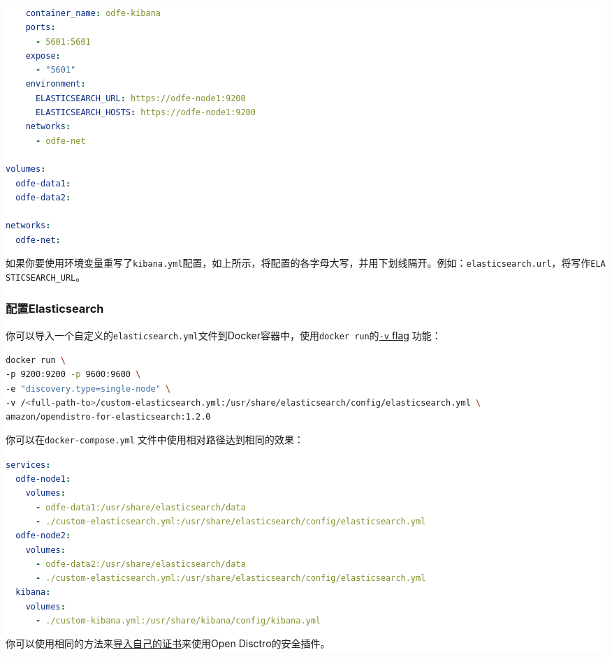 ```yaml
    container_name: odfe-kibana
    ports:
      - 5601:5601
    expose:
      - "5601"
    environment:
      ELASTICSEARCH_URL: https://odfe-node1:9200
      ELASTICSEARCH_HOSTS: https://odfe-node1:9200
    networks:
      - odfe-net

volumes:
  odfe-data1:
  odfe-data2:

networks:
  odfe-net:
```

如果你要使用环境变量重写了`kibana.yml`配置，如上所示，将配置的各字母大写，并用下划线隔开。例如：`elasticsearch.url`，将写作`ELASTICSEARCH_URL`。

### 配置Elasticsearch

你可以导入一个自定义的`elasticsearch.yml`文件到Docker容器中，使用`docker run`的[`-v` flag](https://docs.docker.com/engine/reference/commandline/run/#mount-volume--v---read-only) 功能：

```sh
docker run \
-p 9200:9200 -p 9600:9600 \
-e "discovery.type=single-node" \
-v /<full-path-to>/custom-elasticsearch.yml:/usr/share/elasticsearch/config/elasticsearch.yml \
amazon/opendistro-for-elasticsearch:1.2.0
```

你可以在`docker-compose.yml` 文件中使用相对路径达到相同的效果：

```yaml
services:
  odfe-node1:
    volumes:
      - odfe-data1:/usr/share/elasticsearch/data
      - ./custom-elasticsearch.yml:/usr/share/elasticsearch/config/elasticsearch.yml
  odfe-node2:
    volumes:
      - odfe-data2:/usr/share/elasticsearch/data
      - ./custom-elasticsearch.yml:/usr/share/elasticsearch/config/elasticsearch.yml
  kibana:
    volumes:
      - ./custom-kibana.yml:/usr/share/kibana/config/kibana.yml
```

你可以使用相同的方法来[导入自己的证书](https://opendistro.github.io/for-elasticsearch-docs/docs/install/docker-security/)来使用Open Disctro的安全插件。
